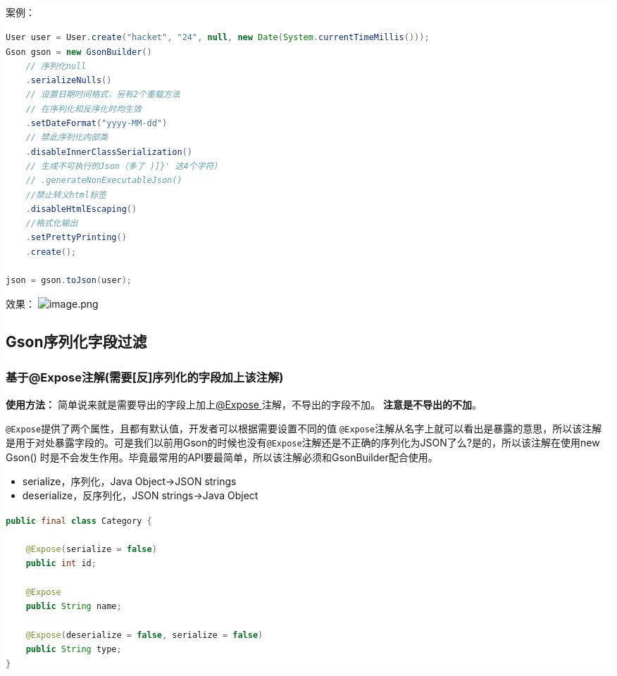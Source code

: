 案例：

```java
User user = User.create("hacket", "24", null, new Date(System.currentTimeMillis()));
Gson gson = new GsonBuilder()
    // 序列化null
    .serializeNulls()
    // 设置日期时间格式，另有2个重载方法
    // 在序列化和反序化时均生效
    .setDateFormat("yyyy-MM-dd")
    // 禁此序列化内部类
    .disableInnerClassSerialization()
    // 生成不可执行的Json（多了 )]}' 这4个字符）
    // .generateNonExecutableJson()
    //禁止转义html标签
    .disableHtmlEscaping()
    //格式化输出
    .setPrettyPrinting()
    .create();

json = gson.toJson(user);
```

效果：
![image.png](https://cdn.nlark.com/yuque/0/2023/png/694278/1688054789472-baa40f76-ea17-4eef-aba3-fffe2cc457db.png#averageHue=%232b2b2b&clientId=u4a035a78-9dee-4&from=paste&height=111&id=u65e9a28b&originHeight=166&originWidth=342&originalType=binary&ratio=1.5&rotation=0&showTitle=false&size=15152&status=done&style=none&taskId=ud3da1265-7dd2-41e3-be14-7c9fa998f9c&title=&width=228)

## Gson序列化字段过滤

### 基于@Expose注解(需要[反]序列化的字段加上该注解)

**使用方法：** 简单说来就是需要导出的字段上加上[@Expose ](/Expose) 注解，不导出的字段不加。 **注意是不导出的不加**。

`@Expose`提供了两个属性，且都有默认值，开发者可以根据需要设置不同的值
`@Expose`注解从名字上就可以看出是暴露的意思，所以该注解是用于对处暴露字段的。可是我们以前用Gson的时候也没有`@Expose`注解还是不正确的序列化为JSON了么?是的，所以该注解在使用new Gson() 时是不会发生作用。毕竟最常用的API要最简单，所以该注解必须和GsonBuilder配合使用。

- serialize，序列化，Java Object→JSON strings
- deserialize，反序列化，JSON strings→Java Object

```java
public final class Category {

    @Expose(serialize = false)
    public int id;

    @Expose
    public String name;

    @Expose(deserialize = false, serialize = false)
    public String type;
}
```
